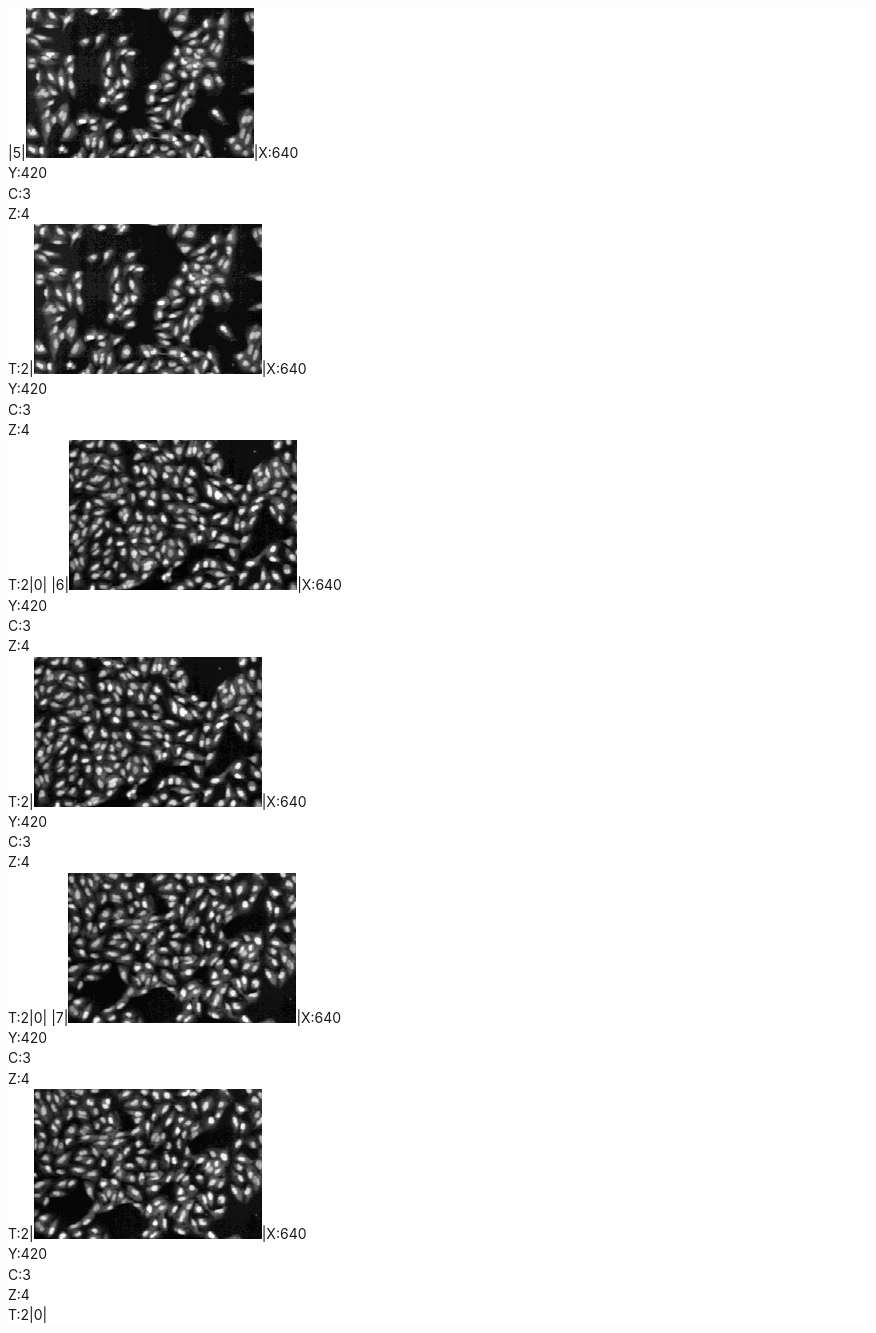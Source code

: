 |5|![W96_B2+B4_S=2_T=2=Z=4_C=3_Tile=5x9.quick_true.flat_true.stitch_false.series_5.jpg](W96_B2+B4_S=2_T=2=Z=4_C=3_Tile=5x9/W96_B2+B4_S=2_T=2=Z=4_C=3_Tile=5x9.quick_true.flat_true.stitch_false.series_5.jpg)|X:640<br>Y:420<br>C:3<br>Z:4<br>T:2|![W96_B2+B4_S=2_T=2=Z=4_C=3_Tile=5x9.quick_false.flat_true.stitch_false.series_5.jpg](W96_B2+B4_S=2_T=2=Z=4_C=3_Tile=5x9/W96_B2+B4_S=2_T=2=Z=4_C=3_Tile=5x9.quick_false.flat_true.stitch_false.series_5.jpg)|X:640<br>Y:420<br>C:3<br>Z:4<br>T:2|0|
|6|![W96_B2+B4_S=2_T=2=Z=4_C=3_Tile=5x9.quick_true.flat_true.stitch_false.series_6.jpg](W96_B2+B4_S=2_T=2=Z=4_C=3_Tile=5x9/W96_B2+B4_S=2_T=2=Z=4_C=3_Tile=5x9.quick_true.flat_true.stitch_false.series_6.jpg)|X:640<br>Y:420<br>C:3<br>Z:4<br>T:2|![W96_B2+B4_S=2_T=2=Z=4_C=3_Tile=5x9.quick_false.flat_true.stitch_false.series_6.jpg](W96_B2+B4_S=2_T=2=Z=4_C=3_Tile=5x9/W96_B2+B4_S=2_T=2=Z=4_C=3_Tile=5x9.quick_false.flat_true.stitch_false.series_6.jpg)|X:640<br>Y:420<br>C:3<br>Z:4<br>T:2|0|
|7|![W96_B2+B4_S=2_T=2=Z=4_C=3_Tile=5x9.quick_true.flat_true.stitch_false.series_7.jpg](W96_B2+B4_S=2_T=2=Z=4_C=3_Tile=5x9/W96_B2+B4_S=2_T=2=Z=4_C=3_Tile=5x9.quick_true.flat_true.stitch_false.series_7.jpg)|X:640<br>Y:420<br>C:3<br>Z:4<br>T:2|![W96_B2+B4_S=2_T=2=Z=4_C=3_Tile=5x9.quick_false.flat_true.stitch_false.series_7.jpg](W96_B2+B4_S=2_T=2=Z=4_C=3_Tile=5x9/W96_B2+B4_S=2_T=2=Z=4_C=3_Tile=5x9.quick_false.flat_true.stitch_false.series_7.jpg)|X:640<br>Y:420<br>C:3<br>Z:4<br>T:2|0|